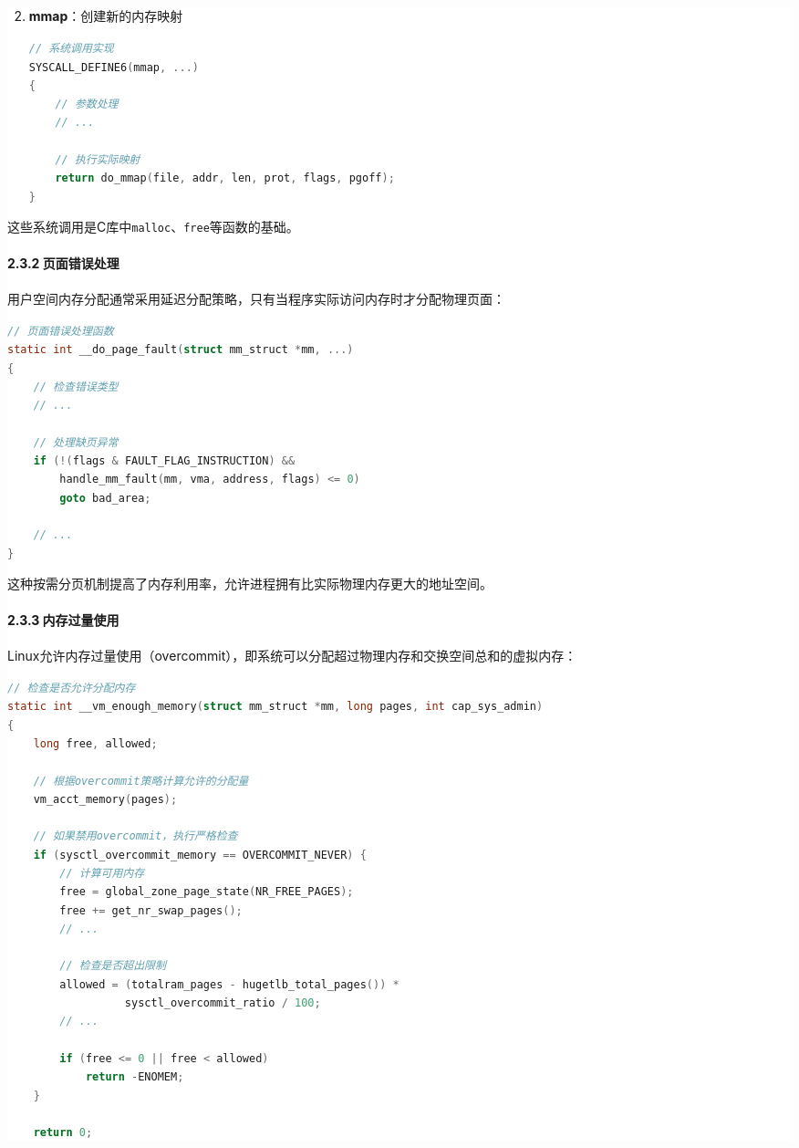 2. **mmap**：创建新的内存映射
   ```c
   // 系统调用实现
   SYSCALL_DEFINE6(mmap, ...)
   {
       // 参数处理
       // ...
   
       // 执行实际映射
       return do_mmap(file, addr, len, prot, flags, pgoff);
   }
   ```

这些系统调用是C库中`malloc`、`free`等函数的基础。

#### 2.3.2 页面错误处理

用户空间内存分配通常采用延迟分配策略，只有当程序实际访问内存时才分配物理页面：

```c
// 页面错误处理函数
static int __do_page_fault(struct mm_struct *mm, ...)
{
    // 检查错误类型
    // ...
   
    // 处理缺页异常
    if (!(flags & FAULT_FLAG_INSTRUCTION) &&
        handle_mm_fault(mm, vma, address, flags) <= 0)
        goto bad_area;
   
    // ...
}
```

这种按需分页机制提高了内存利用率，允许进程拥有比实际物理内存更大的地址空间。

#### 2.3.3 内存过量使用

Linux允许内存过量使用（overcommit），即系统可以分配超过物理内存和交换空间总和的虚拟内存：

```c
// 检查是否允许分配内存
static int __vm_enough_memory(struct mm_struct *mm, long pages, int cap_sys_admin)
{
    long free, allowed;
   
    // 根据overcommit策略计算允许的分配量
    vm_acct_memory(pages);
   
    // 如果禁用overcommit，执行严格检查
    if (sysctl_overcommit_memory == OVERCOMMIT_NEVER) {
        // 计算可用内存
        free = global_zone_page_state(NR_FREE_PAGES);
        free += get_nr_swap_pages();
        // ...
   
        // 检查是否超出限制
        allowed = (totalram_pages - hugetlb_total_pages()) *
                  sysctl_overcommit_ratio / 100;
        // ...
   
        if (free <= 0 || free < allowed)
            return -ENOMEM;
    }
   
    return 0;
```